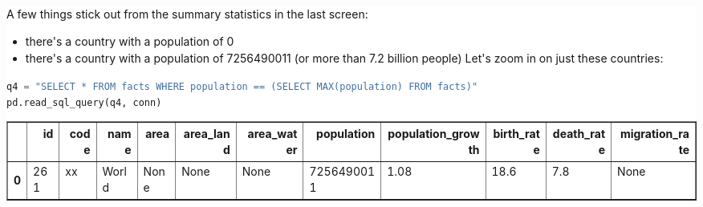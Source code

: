 

A few things stick out from the summary statistics in the last screen:

* there's a country with a population of 0
* there's a country with a population of 7256490011 (or more than 7.2 billion people)
Let's zoom in on just these countries:


```python
q4 = "SELECT * FROM facts WHERE population == (SELECT MAX(population) FROM facts)"
pd.read_sql_query(q4, conn)
```




<div>
<style scoped>
    .dataframe tbody tr th:only-of-type {
        vertical-align: middle;
    }

    .dataframe tbody tr th {
        vertical-align: top;
    }

    .dataframe thead th {
        text-align: right;
    }
</style>
<table border="1" class="dataframe">
  <thead>
    <tr style="text-align: right;">
      <th></th>
      <th>id</th>
      <th>code</th>
      <th>name</th>
      <th>area</th>
      <th>area_land</th>
      <th>area_water</th>
      <th>population</th>
      <th>population_growth</th>
      <th>birth_rate</th>
      <th>death_rate</th>
      <th>migration_rate</th>
    </tr>
  </thead>
  <tbody>
    <tr>
      <th>0</th>
      <td>261</td>
      <td>xx</td>
      <td>World</td>
      <td>None</td>
      <td>None</td>
      <td>None</td>
      <td>7256490011</td>
      <td>1.08</td>
      <td>18.6</td>
      <td>7.8</td>
      <td>None</td>
    </tr>
  </tbody>
</table>
</div>

